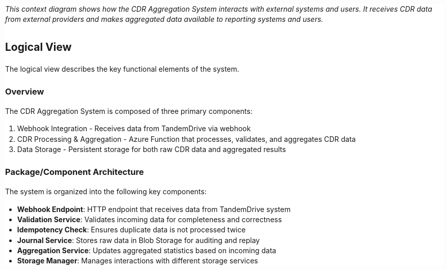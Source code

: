 *This context diagram shows how the CDR Aggregation System interacts with external systems and users. It receives CDR data from external providers and makes aggregated data available to reporting systems and users.*

## Logical View
The logical view describes the key functional elements of the system.

### Overview
The CDR Aggregation System is composed of three primary components:
1. Webhook Integration - Receives data from TandemDrive via webhook
2. CDR Processing & Aggregation - Azure Function that processes, validates, and aggregates CDR data
3. Data Storage - Persistent storage for both raw CDR data and aggregated results

### Package/Component Architecture
The system is organized into the following key components:
- **Webhook Endpoint**: HTTP endpoint that receives data from TandemDrive system
- **Validation Service**: Validates incoming data for completeness and correctness
- **Idempotency Check**: Ensures duplicate data is not processed twice
- **Journal Service**: Stores raw data in Blob Storage for auditing and replay
- **Aggregation Service**: Updates aggregated statistics based on incoming data
- **Storage Manager**: Manages interactions with different storage services
